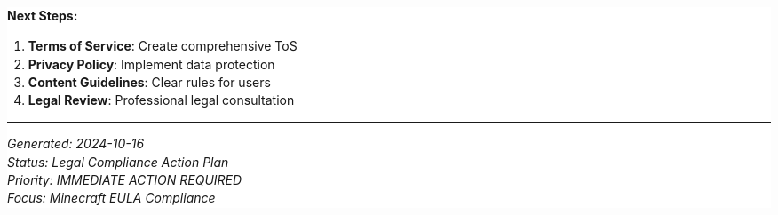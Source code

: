 **Next Steps:**
1. **Terms of Service**: Create comprehensive ToS
2. **Privacy Policy**: Implement data protection
3. **Content Guidelines**: Clear rules for users
4. **Legal Review**: Professional legal consultation

---

*Generated: 2024-10-16*  
*Status: Legal Compliance Action Plan*  
*Priority: IMMEDIATE ACTION REQUIRED*  
*Focus: Minecraft EULA Compliance*


